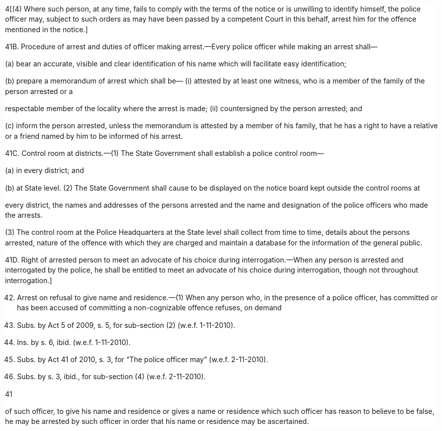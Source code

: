 4[(4) Where such person, at any time, fails to comply with the terms of the notice or is unwilling to
identify himself, the police officer may, subject to such orders as may have been passed by a competent
Court in this behalf, arrest him for the offence mentioned in the notice.]

41B. Procedure of arrest and duties of officer making arrest.—Every police officer while making
an arrest shall—

(a) bear an accurate, visible and clear identification of his name which will facilitate easy
identification;

(b) prepare a memorandum of arrest which shall be—
(i) attested by at least one witness, who is a member of the family of the person arrested or a

respectable member of the locality where the arrest is made;
(ii) countersigned by the person arrested; and

(c) inform the person arrested, unless the memorandum is attested by a member of his family, that
he has a right to have a relative or a friend named by him to be informed of his arrest.

41C. Control room at districts.—(1) The State Government shall establish a police control room—

(a) in every district; and

(b) at State level.
(2) The State Government shall cause to be displayed on the notice board kept outside the control rooms at

every district, the names and addresses of the persons arrested and the name and designation of the police
officers who made the arrests.

(3) The control room at the Police Headquarters at the State level shall collect from time to time, details
about the persons arrested, nature of the offence with which they are charged and maintain a database for the
information of the general public.

41D. Right of arrested person to meet an advocate of his choice during interrogation.—When any
person is arrested and interrogated by the police, he shall be entitled to meet an advocate of his choice during
interrogation, though not throughout interrogation.]

42. Arrest on refusal to give name and residence.—(1) When any person who, in the presence of a
police officer, has committed or has been accused of committing a non-cognizable offence refuses, on demand

1. Subs. by Act 5 of 2009, s. 5, for sub-section (2) (w.e.f. 1-11-2010).
2. Ins. by s. 6, ibid. (w.e.f. 1-11-2010).
3. Subs. by Act 41 of 2010, s. 3, for “The police officer may” (w.e.f. 2-11-2010).
4. Subs. by s. 3, ibid., for sub-section (4) (w.e.f. 2-11-2010).

41

of such officer, to give his name and residence or gives a name or residence which such officer has reason to
believe to be false, he may be arrested by such officer in order that his name or residence may be ascertained.
